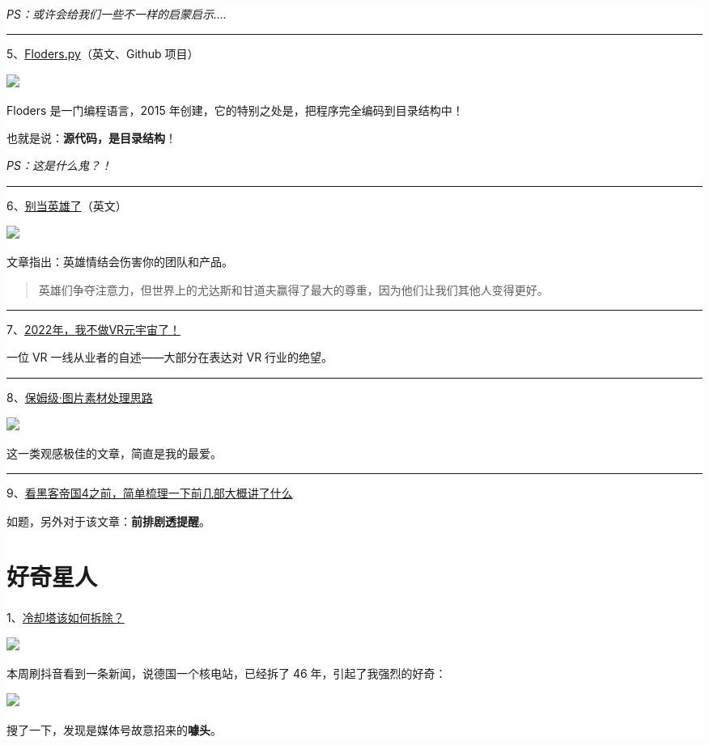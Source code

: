 *PS：或许会给我们一些不一样的启蒙启示....*

---

5、[Floders.py](https://github.com/SinaKhalili/Folders.py "Floders.py | Github")（英文、Github 项目）

![](https://gitee.com/wmyskxz/pic/raw/master/20220116222944.png)

Floders 是一门编程语言，2015 年创建，它的特别之处是，把程序完全编码到目录结构中！

也就是说：**源代码，是目录结构**！

*PS：这是什么鬼？！*

---

6、[别当英雄了](https://www.productlessons.xyz//article/stop-being-hero "别当英雄了")（英文）

![](https://gitee.com/wmyskxz/pic/raw/master/20220116224834.png)

文章指出：英雄情结会伤害你的团队和产品。

> 英雄们争夺注意力，但世界上的尤达斯和甘道夫赢得了最大的尊重，因为他们让我们其他人变得更好。 

---

7、[2022年，我不做VR元宇宙了！](https://mp.weixin.qq.com/s/FRsSDAx9PkCg_cuEOaMLLA "2022年，我不做VR元宇宙了！")

一位 VR 一线从业者的自述——大部分在表达对 VR 行业的绝望。

---

8、[保姆级·图片素材处理思路](https://www.zcool.com.cn/article/ZMTM0MzE5Mg==.html "保姆级·图片素材处理思路")

![](https://gitee.com/wmyskxz/pic/raw/master/20220116232554.png)

这一类观感极佳的文章，简直是我的最爱。

---

9、[看黑客帝国4之前，简单梳理一下前几部大概讲了什么](https://mp.weixin.qq.com/s/jqc7HZIVaVWh1UqgMXlVng "看黑客帝国4之前，简单梳理一下前几部大概讲了什么")

如题，另外对于该文章：**前排剧透提醒**。

# 好奇星人

1、[冷却塔该如何拆除？](http://www.aochima.com/u51165/cfeeef7244394434bcf994fec676299d.html "德国人是如何拆除冷却塔的？162米高安装挖掘机？实拍爆破现场")

![](https://gitee.com/wmyskxz/pic/raw/master/20220116000118.png)

本周刷抖音看到一条新闻，说德国一个核电站，已经拆了 46 年，引起了我强烈的好奇：

![](https://gitee.com/wmyskxz/pic/raw/master/20220116000259.png)

搜了一下，发现是媒体号故意招来的**噱头**。
